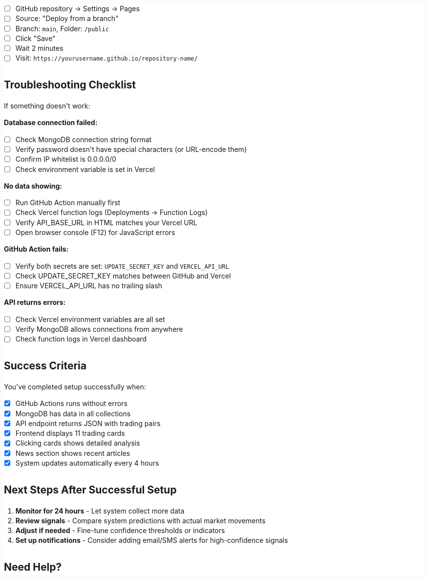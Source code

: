 - [ ] GitHub repository → Settings → Pages
- [ ] Source: "Deploy from a branch"
- [ ] Branch: `main`, Folder: `/public`
- [ ] Click "Save"
- [ ] Wait 2 minutes
- [ ] Visit: `https://yourusername.github.io/repository-name/`

## Troubleshooting Checklist

If something doesn't work:

**Database connection failed:**
- [ ] Check MongoDB connection string format
- [ ] Verify password doesn't have special characters (or URL-encode them)
- [ ] Confirm IP whitelist is 0.0.0.0/0
- [ ] Check environment variable is set in Vercel

**No data showing:**
- [ ] Run GitHub Action manually first
- [ ] Check Vercel function logs (Deployments → Function Logs)
- [ ] Verify API_BASE_URL in HTML matches your Vercel URL
- [ ] Open browser console (F12) for JavaScript errors

**GitHub Action fails:**
- [ ] Verify both secrets are set: `UPDATE_SECRET_KEY` and `VERCEL_API_URL`
- [ ] Check UPDATE_SECRET_KEY matches between GitHub and Vercel
- [ ] Ensure VERCEL_API_URL has no trailing slash

**API returns errors:**
- [ ] Check Vercel environment variables are all set
- [ ] Verify MongoDB allows connections from anywhere
- [ ] Check function logs in Vercel dashboard

## Success Criteria

You've completed setup successfully when:

- [x] GitHub Actions runs without errors
- [x] MongoDB has data in all collections
- [x] API endpoint returns JSON with trading pairs
- [x] Frontend displays 11 trading cards
- [x] Clicking cards shows detailed analysis
- [x] News section shows recent articles
- [x] System updates automatically every 4 hours

## Next Steps After Successful Setup

1. **Monitor for 24 hours** - Let system collect more data
2. **Review signals** - Compare system predictions with actual market movements
3. **Adjust if needed** - Fine-tune confidence thresholds or indicators
4. **Set up notifications** - Consider adding email/SMS alerts for high-confidence signals

## Need Help?
